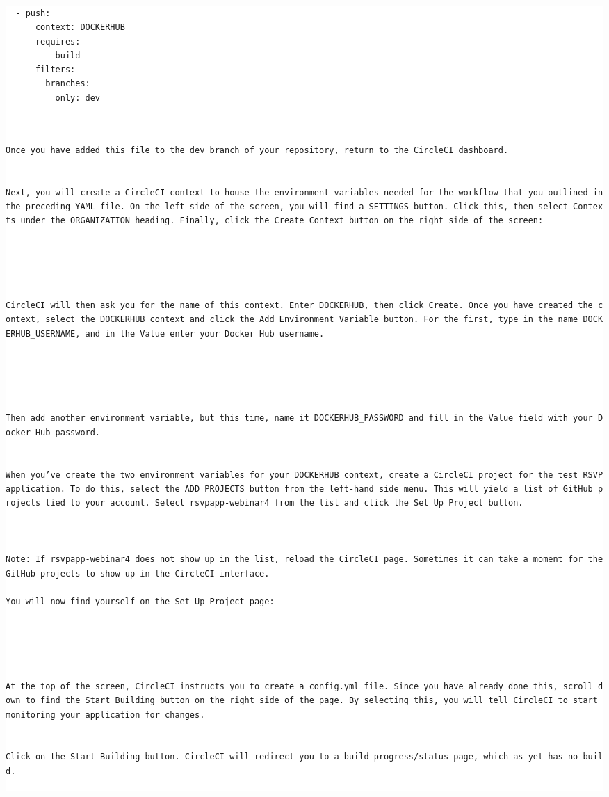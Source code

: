       - push:
          context: DOCKERHUB
          requires:
            - build
          filters:
            branches:
              only: dev

```


Once you have added this file to the dev branch of your repository, return to the CircleCI dashboard.


Next, you will create a CircleCI context to house the environment variables needed for the workflow that you outlined in the preceding YAML file. On the left side of the screen, you will find a SETTINGS button. Click this, then select Contexts under the ORGANIZATION heading. Finally, click the Create Context button on the right side of the screen:





CircleCI will then ask you for the name of this context. Enter DOCKERHUB, then click Create. Once you have created the context, select the DOCKERHUB context and click the Add Environment Variable button. For the first, type in the name DOCKERHUB_USERNAME, and in the Value enter your Docker Hub username.





Then add another environment variable, but this time, name it DOCKERHUB_PASSWORD and fill in the Value field with your Docker Hub password.


When you’ve create the two environment variables for your DOCKERHUB context, create a CircleCI project for the test RSVP application. To do this, select the ADD PROJECTS button from the left-hand side menu. This will yield a list of GitHub projects tied to your account. Select rsvpapp-webinar4 from the list and click the Set Up Project button.



Note: If rsvpapp-webinar4 does not show up in the list, reload the CircleCI page. Sometimes it can take a moment for the GitHub projects to show up in the CircleCI interface.

You will now find yourself on the Set Up Project page:





At the top of the screen, CircleCI instructs you to create a config.yml file. Since you have already done this, scroll down to find the Start Building button on the right side of the page. By selecting this, you will tell CircleCI to start monitoring your application for changes.


Click on the Start Building button. CircleCI will redirect you to a build progress/status page, which as yet has no build.


```